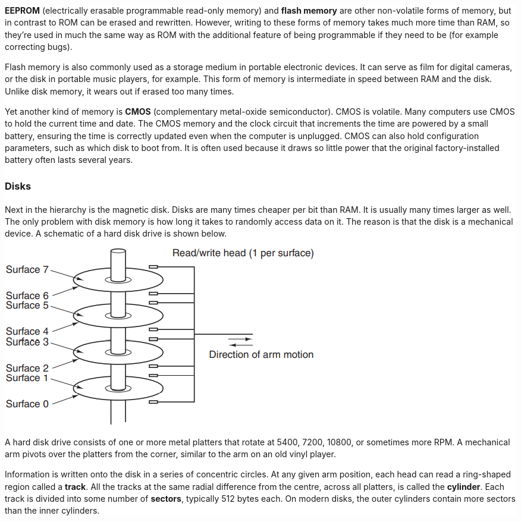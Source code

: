 **EEPROM** (electrically erasable programmable read-only memory) and **flash memory** are other non-volatile forms of memory, but in contrast to ROM can be erased and rewritten. However, writing to these forms of memory takes much more time than RAM, so they’re used in much the same way as ROM with the additional feature of being programmable if they need to be (for example correcting bugs).

Flash memory is also commonly used as a storage medium in portable electronic devices. It can serve as film for digital cameras, or the disk in portable music players, for example. This form of memory is intermediate in speed between RAM and the disk. Unlike disk memory, it wears out if erased too many times.

Yet another kind of memory is **CMOS** (complementary metal-oxide semiconductor). CMOS is volatile. Many computers use CMOS to hold the current time and date. The CMOS memory and the clock circuit that increments the time are powered by a small battery, ensuring the time is correctly updated even when the computer is unplugged. CMOS can also hold configuration parameters, such as which disk to boot from. It is often used because it draws so little power that the original factory-installed battery often lasts several years.

### Disks

Next in the hierarchy is the magnetic disk. Disks are many times cheaper per bit than RAM. It is usually many times larger as well. The only problem with disk memory is how long it takes to randomly access data on it. The reason is that the disk is a mechanical device. A schematic of a hard disk drive is shown below.

![Untitled](Chapter%201%20%20a7335/Untitled%206.png)

A hard disk drive consists of one or more metal platters that rotate at 5400, 7200, 10800, or sometimes more RPM. A mechanical arm pivots over the platters from the corner, similar to the arm on an old vinyl player. 

Information is written onto the disk in a series of concentric circles. At any given arm position, each head can read a ring-shaped region called a **track**. All the tracks at the same radial difference from the centre, across all platters, is called the **cylinder**. Each track is divided into some number of **sectors**, typically 512 bytes each. On modern disks, the outer cylinders contain more sectors than the inner cylinders.
